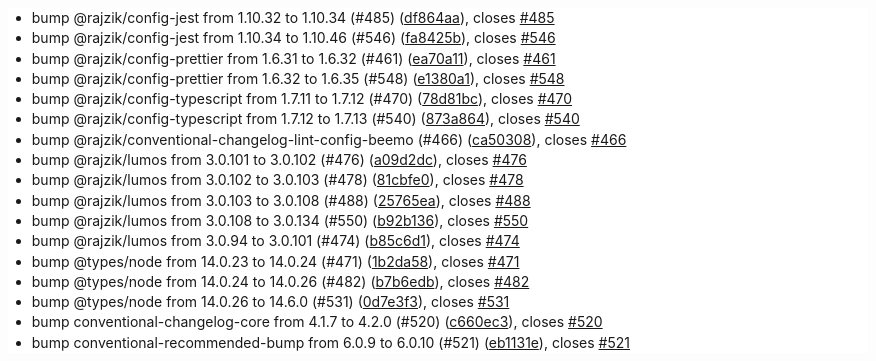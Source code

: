 - bump @rajzik/config-jest from 1.10.32 to 1.10.34 (#485) ([df864aa](https://github.com/rajzik/conventional-changelog-beemo/commit/df864aa)), closes [#485](https://github.com/rajzik/conventional-changelog-beemo/issues/485)
- bump @rajzik/config-jest from 1.10.34 to 1.10.46 (#546) ([fa8425b](https://github.com/rajzik/conventional-changelog-beemo/commit/fa8425b)), closes [#546](https://github.com/rajzik/conventional-changelog-beemo/issues/546)
- bump @rajzik/config-prettier from 1.6.31 to 1.6.32 (#461) ([ea70a11](https://github.com/rajzik/conventional-changelog-beemo/commit/ea70a11)), closes [#461](https://github.com/rajzik/conventional-changelog-beemo/issues/461)
- bump @rajzik/config-prettier from 1.6.32 to 1.6.35 (#548) ([e1380a1](https://github.com/rajzik/conventional-changelog-beemo/commit/e1380a1)), closes [#548](https://github.com/rajzik/conventional-changelog-beemo/issues/548)
- bump @rajzik/config-typescript from 1.7.11 to 1.7.12 (#470) ([78d81bc](https://github.com/rajzik/conventional-changelog-beemo/commit/78d81bc)), closes [#470](https://github.com/rajzik/conventional-changelog-beemo/issues/470)
- bump @rajzik/config-typescript from 1.7.12 to 1.7.13 (#540) ([873a864](https://github.com/rajzik/conventional-changelog-beemo/commit/873a864)), closes [#540](https://github.com/rajzik/conventional-changelog-beemo/issues/540)
- bump @rajzik/conventional-changelog-lint-config-beemo (#466) ([ca50308](https://github.com/rajzik/conventional-changelog-beemo/commit/ca50308)), closes [#466](https://github.com/rajzik/conventional-changelog-beemo/issues/466)
- bump @rajzik/lumos from 3.0.101 to 3.0.102 (#476) ([a09d2dc](https://github.com/rajzik/conventional-changelog-beemo/commit/a09d2dc)), closes [#476](https://github.com/rajzik/conventional-changelog-beemo/issues/476)
- bump @rajzik/lumos from 3.0.102 to 3.0.103 (#478) ([81cbfe0](https://github.com/rajzik/conventional-changelog-beemo/commit/81cbfe0)), closes [#478](https://github.com/rajzik/conventional-changelog-beemo/issues/478)
- bump @rajzik/lumos from 3.0.103 to 3.0.108 (#488) ([25765ea](https://github.com/rajzik/conventional-changelog-beemo/commit/25765ea)), closes [#488](https://github.com/rajzik/conventional-changelog-beemo/issues/488)
- bump @rajzik/lumos from 3.0.108 to 3.0.134 (#550) ([b92b136](https://github.com/rajzik/conventional-changelog-beemo/commit/b92b136)), closes [#550](https://github.com/rajzik/conventional-changelog-beemo/issues/550)
- bump @rajzik/lumos from 3.0.94 to 3.0.101 (#474) ([b85c6d1](https://github.com/rajzik/conventional-changelog-beemo/commit/b85c6d1)), closes [#474](https://github.com/rajzik/conventional-changelog-beemo/issues/474)
- bump @types/node from 14.0.23 to 14.0.24 (#471) ([1b2da58](https://github.com/rajzik/conventional-changelog-beemo/commit/1b2da58)), closes [#471](https://github.com/rajzik/conventional-changelog-beemo/issues/471)
- bump @types/node from 14.0.24 to 14.0.26 (#482) ([b7b6edb](https://github.com/rajzik/conventional-changelog-beemo/commit/b7b6edb)), closes [#482](https://github.com/rajzik/conventional-changelog-beemo/issues/482)
- bump @types/node from 14.0.26 to 14.6.0 (#531) ([0d7e3f3](https://github.com/rajzik/conventional-changelog-beemo/commit/0d7e3f3)), closes [#531](https://github.com/rajzik/conventional-changelog-beemo/issues/531)
- bump conventional-changelog-core from 4.1.7 to 4.2.0 (#520) ([c660ec3](https://github.com/rajzik/conventional-changelog-beemo/commit/c660ec3)), closes [#520](https://github.com/rajzik/conventional-changelog-beemo/issues/520)
- bump conventional-recommended-bump from 6.0.9 to 6.0.10 (#521) ([eb1131e](https://github.com/rajzik/conventional-changelog-beemo/commit/eb1131e)), closes [#521](https://github.com/rajzik/conventional-changelog-beemo/issues/521)
